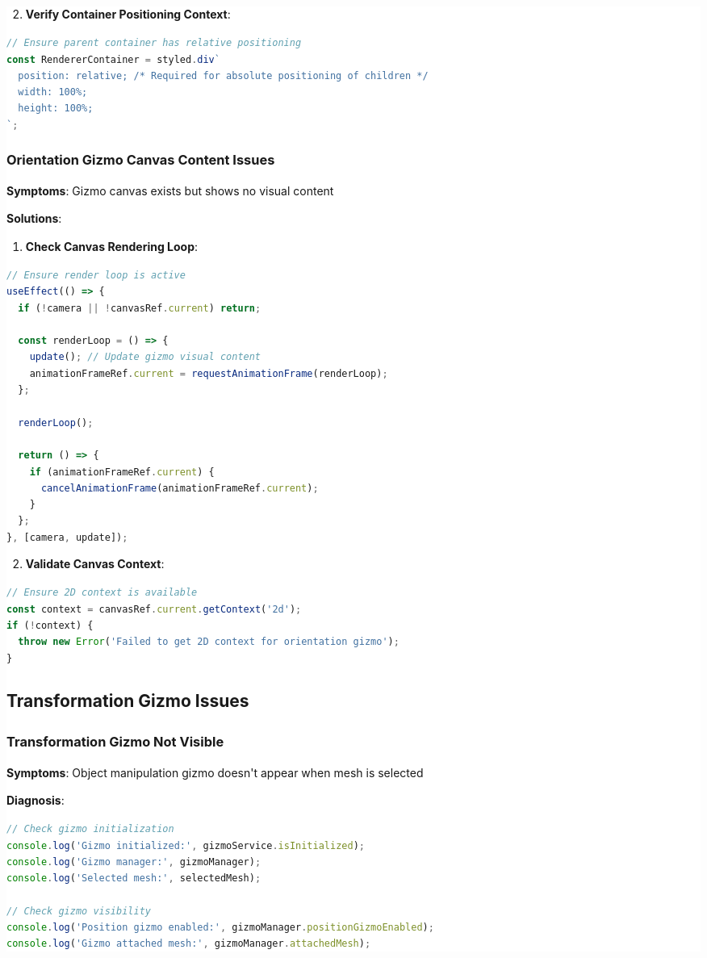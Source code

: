 2. **Verify Container Positioning Context**:
```typescript
// Ensure parent container has relative positioning
const RendererContainer = styled.div`
  position: relative; /* Required for absolute positioning of children */
  width: 100%;
  height: 100%;
`;
```

### Orientation Gizmo Canvas Content Issues

**Symptoms**: Gizmo canvas exists but shows no visual content

**Solutions**:

1. **Check Canvas Rendering Loop**:
```typescript
// Ensure render loop is active
useEffect(() => {
  if (!camera || !canvasRef.current) return;

  const renderLoop = () => {
    update(); // Update gizmo visual content
    animationFrameRef.current = requestAnimationFrame(renderLoop);
  };

  renderLoop();

  return () => {
    if (animationFrameRef.current) {
      cancelAnimationFrame(animationFrameRef.current);
    }
  };
}, [camera, update]);
```

2. **Validate Canvas Context**:
```typescript
// Ensure 2D context is available
const context = canvasRef.current.getContext('2d');
if (!context) {
  throw new Error('Failed to get 2D context for orientation gizmo');
}
```

## Transformation Gizmo Issues

### Transformation Gizmo Not Visible

**Symptoms**: Object manipulation gizmo doesn't appear when mesh is selected

**Diagnosis**:
```typescript
// Check gizmo initialization
console.log('Gizmo initialized:', gizmoService.isInitialized);
console.log('Gizmo manager:', gizmoManager);
console.log('Selected mesh:', selectedMesh);

// Check gizmo visibility
console.log('Position gizmo enabled:', gizmoManager.positionGizmoEnabled);
console.log('Gizmo attached mesh:', gizmoManager.attachedMesh);
```
